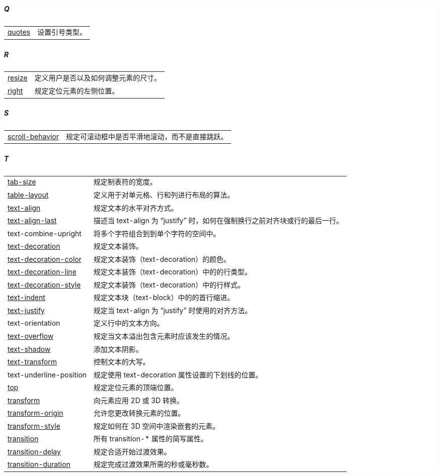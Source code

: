 ##### Q

|                                                           |                |
| --------------------------------------------------------- | -------------- |
| [quotes](https://cankaoshouce.com/cssref/cssref-quotes.html) | 设置引号类型。 |

##### R

|                                                           |                                      |
| --------------------------------------------------------- | ------------------------------------ |
| [resize](https://cankaoshouce.com/cssref/cssref-resize.html) | 定义用户是否以及如何调整元素的尺寸。 |
| [right](https://cankaoshouce.com/cssref/cssref-right.html)   | 规定定位元素的左侧位置。             |

##### S

|                                                                             |                                                |
| --------------------------------------------------------------------------- | ---------------------------------------------- |
| [scroll-behavior](https://cankaoshouce.com/cssref/cssref-scroll-behavior.html) | 规定可滚动框中是否平滑地滚动，而不是直接跳跃。 |

##### T

|                                                                                                   |                                                                               |
| ------------------------------------------------------------------------------------------------- | ----------------------------------------------------------------------------- |
| [tab-size](https://cankaoshouce.com/cssref/cssref-tab-size.html)                                     | 规定制表符的宽度。                                                            |
| [table-layout](https://cankaoshouce.com/cssref/cssref-table-layout.html)                             | 定义用于对单元格、行和列进行布局的算法。                                      |
| [text-align](https://cankaoshouce.com/cssref/cssref-text-align.html)                                 | 规定文本的水平对齐方式。                                                      |
| [text-align-last](https://cankaoshouce.com/cssref/cssref-text-align-last.html)                       | 描述当 text-align 为 “justify” 时，如何在强制换行之前对齐块或行的最后一行。 |
| text-combine-upright                                                                              | 将多个字符组合到到单个字符的空间中。                                          |
| [text-decoration](https://cankaoshouce.com/cssref/cssref-text-decoration.html)                       | 规定文本装饰。                                                                |
| [text-decoration-color](https://cankaoshouce.com/cssref/cssref-text-decoration-color.html)           | 规定文本装饰（text-decoration）的颜色。                                       |
| [text-decoration-line](https://cankaoshouce.com/cssref/cssref-text-decoration-line.html)             | 规定文本装饰（text-decoration）中的的行类型。                                 |
| [text-decoration-style](https://cankaoshouce.com/cssref/cssref-text-decoration-style.html)           | 规定文本装饰（text-decoration）中的行样式。                                   |
| [text-indent](https://cankaoshouce.com/cssref/cssref-text-indent.html)                               | 规定文本块（text-block）中的的首行缩进。                                      |
| [text-justify](https://cankaoshouce.com/cssref/cssref-text-justify.html)                             | 规定当 text-align 为 “justify” 时使用的对齐方法。                           |
| text-orientation                                                                                  | 定义行中的文本方向。                                                          |
| [text-overflow](https://cankaoshouce.com/cssref/cssref-text-overflow.html)                           | 规定当文本溢出包含元素时应该发生的情况。                                      |
| [text-shadow](https://cankaoshouce.com/cssref/cssref-text-shadow.html)                               | 添加文本阴影。                                                                |
| [text-transform](https://cankaoshouce.com/cssref/cssref-text-transform.html)                         | 控制文本的大写。                                                              |
| text-underline-position                                                                           | 规定使用 text-decoration 属性设置的下划线的位置。                             |
| [top](https://cankaoshouce.com/cssref/cssref-top.html)                                               | 规定定位元素的顶端位置。                                                      |
| [transform](https://cankaoshouce.com/cssref/cssref-transform.html)                                   | 向元素应用 2D 或 3D 转换。                                                    |
| [transform-origin](https://cankaoshouce.com/cssref/cssref-transform-origin.html)                     | 允许您更改转换元素的位置。                                                    |
| [transform-style](https://cankaoshouce.com/cssref/cssref-transform-style.html)                       | 规定如何在 3D 空间中渲染嵌套的元素。                                          |
| [transition](https://cankaoshouce.com/cssref/cssref-transition.html)                                 | 所有 transition-* 属性的简写属性。                                            |
| [transition-delay](https://cankaoshouce.com/cssref/cssref-transition-delay.html)                     | 规定合适开始过渡效果。                                                        |
| [transition-duration](https://cankaoshouce.com/cssref/cssref-transition-duration.html)               | 规定完成过渡效果所需的秒或毫秒数。                                            |